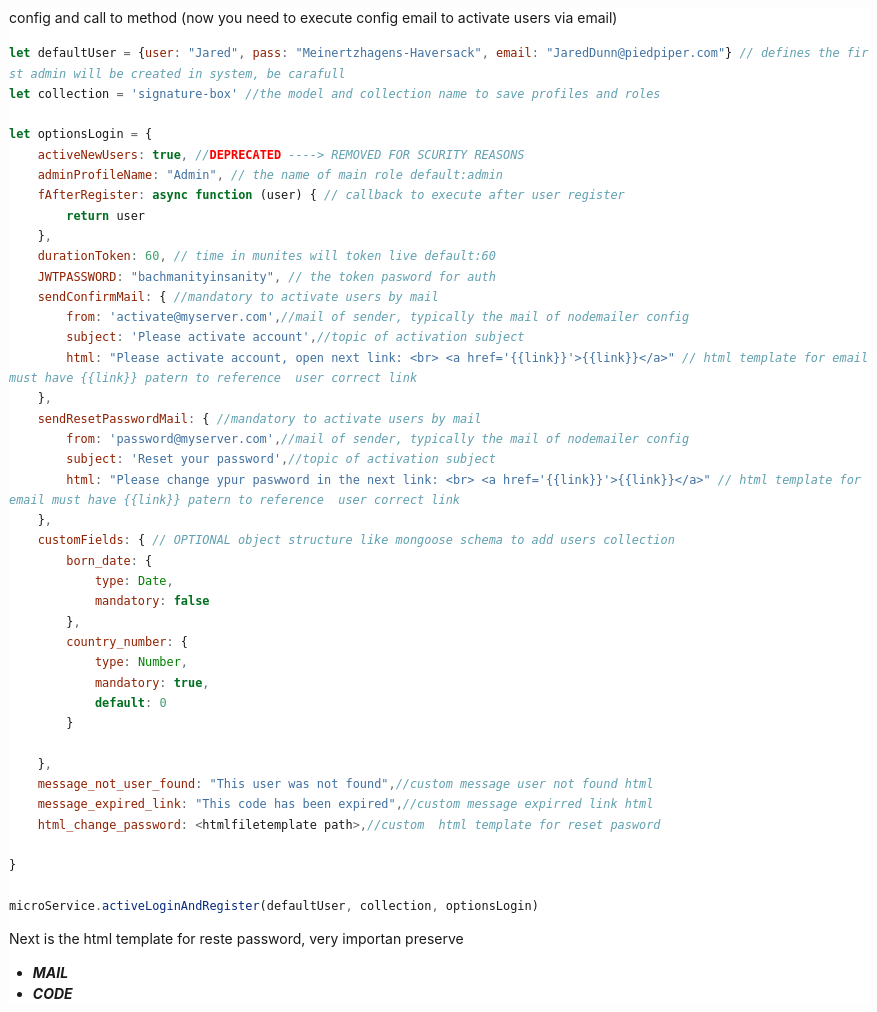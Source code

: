 config and call to method (now you need to execute config email to activate users via email)

```javascript
let defaultUser = {user: "Jared", pass: "Meinertzhagens-Haversack", email: "JaredDunn@piedpiper.com"} // defines the first admin will be created in system, be carafull
let collection = 'signature-box' //the model and collection name to save profiles and roles

let optionsLogin = {
    activeNewUsers: true, //DEPRECATED ----> REMOVED FOR SCURITY REASONS
    adminProfileName: "Admin", // the name of main role default:admin
    fAfterRegister: async function (user) { // callback to execute after user register
        return user
    },
    durationToken: 60, // time in munites will token live default:60
    JWTPASSWORD: "bachmanityinsanity", // the token pasword for auth
    sendConfirmMail: { //mandatory to activate users by mail
        from: 'activate@myserver.com',//mail of sender, typically the mail of nodemailer config
        subject: 'Please activate account',//topic of activation subject
        html: "Please activate account, open next link: <br> <a href='{{link}}'>{{link}}</a>" // html template for email must have {{link}} patern to reference  user correct link
    },
    sendResetPasswordMail: { //mandatory to activate users by mail
        from: 'password@myserver.com',//mail of sender, typically the mail of nodemailer config
        subject: 'Reset your password',//topic of activation subject
        html: "Please change ypur paswword in the next link: <br> <a href='{{link}}'>{{link}}</a>" // html template for email must have {{link}} patern to reference  user correct link
    },
    customFields: { // OPTIONAL object structure like mongoose schema to add users collection
        born_date: {
            type: Date,
            mandatory: false
        },
        country_number: {
            type: Number,
            mandatory: true,
            default: 0
        }

    },
    message_not_user_found: "This user was not found",//custom message user not found html
    message_expired_link: "This code has been expired",//custom message expirred link html
    html_change_password: <htmlfiletemplate path>,//custom  html template for reset pasword

}

microService.activeLoginAndRegister(defaultUser, collection, optionsLogin)

```

Next is the html template for reste password, very importan preserve

* ___MAIL___
* ___CODE___
